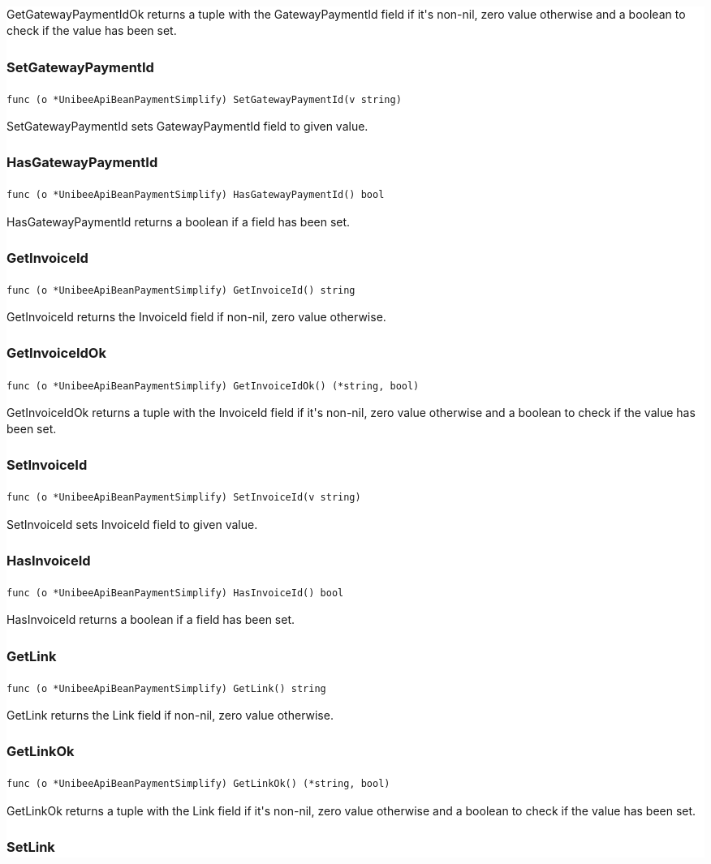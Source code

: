 GetGatewayPaymentIdOk returns a tuple with the GatewayPaymentId field if it's non-nil, zero value otherwise
and a boolean to check if the value has been set.

### SetGatewayPaymentId

`func (o *UnibeeApiBeanPaymentSimplify) SetGatewayPaymentId(v string)`

SetGatewayPaymentId sets GatewayPaymentId field to given value.

### HasGatewayPaymentId

`func (o *UnibeeApiBeanPaymentSimplify) HasGatewayPaymentId() bool`

HasGatewayPaymentId returns a boolean if a field has been set.

### GetInvoiceId

`func (o *UnibeeApiBeanPaymentSimplify) GetInvoiceId() string`

GetInvoiceId returns the InvoiceId field if non-nil, zero value otherwise.

### GetInvoiceIdOk

`func (o *UnibeeApiBeanPaymentSimplify) GetInvoiceIdOk() (*string, bool)`

GetInvoiceIdOk returns a tuple with the InvoiceId field if it's non-nil, zero value otherwise
and a boolean to check if the value has been set.

### SetInvoiceId

`func (o *UnibeeApiBeanPaymentSimplify) SetInvoiceId(v string)`

SetInvoiceId sets InvoiceId field to given value.

### HasInvoiceId

`func (o *UnibeeApiBeanPaymentSimplify) HasInvoiceId() bool`

HasInvoiceId returns a boolean if a field has been set.

### GetLink

`func (o *UnibeeApiBeanPaymentSimplify) GetLink() string`

GetLink returns the Link field if non-nil, zero value otherwise.

### GetLinkOk

`func (o *UnibeeApiBeanPaymentSimplify) GetLinkOk() (*string, bool)`

GetLinkOk returns a tuple with the Link field if it's non-nil, zero value otherwise
and a boolean to check if the value has been set.

### SetLink
